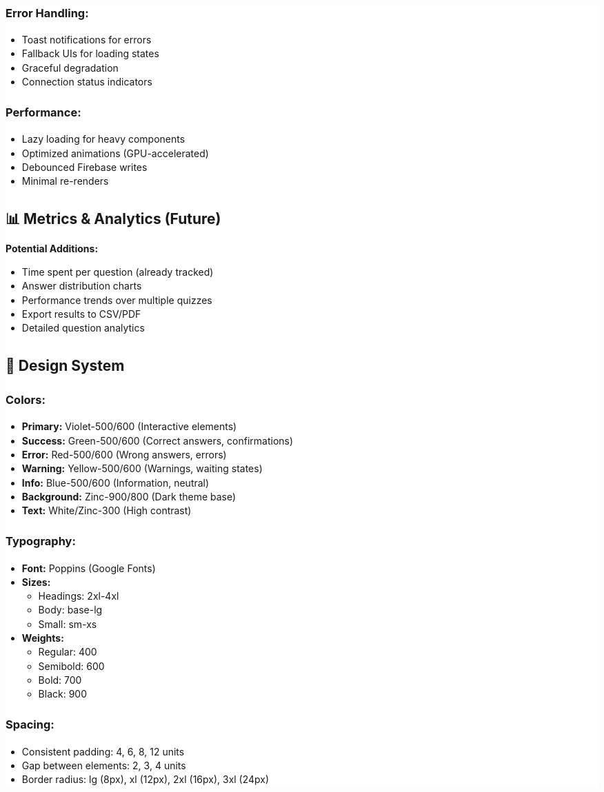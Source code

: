 ### Error Handling:
- Toast notifications for errors
- Fallback UIs for loading states
- Graceful degradation
- Connection status indicators

### Performance:
- Lazy loading for heavy components
- Optimized animations (GPU-accelerated)
- Debounced Firebase writes
- Minimal re-renders

## 📊 Metrics & Analytics (Future)

**Potential Additions:**
- Time spent per question (already tracked)
- Answer distribution charts
- Performance trends over multiple quizzes
- Export results to CSV/PDF
- Detailed question analytics

## 🎨 Design System

### Colors:
- **Primary:** Violet-500/600 (Interactive elements)
- **Success:** Green-500/600 (Correct answers, confirmations)
- **Error:** Red-500/600 (Wrong answers, errors)
- **Warning:** Yellow-500/600 (Warnings, waiting states)
- **Info:** Blue-500/600 (Information, neutral)
- **Background:** Zinc-900/800 (Dark theme base)
- **Text:** White/Zinc-300 (High contrast)

### Typography:
- **Font:** Poppins (Google Fonts)
- **Sizes:** 
  - Headings: 2xl-4xl
  - Body: base-lg
  - Small: sm-xs
- **Weights:** 
  - Regular: 400
  - Semibold: 600
  - Bold: 700
  - Black: 900

### Spacing:
- Consistent padding: 4, 6, 8, 12 units
- Gap between elements: 2, 3, 4 units
- Border radius: lg (8px), xl (12px), 2xl (16px), 3xl (24px)
